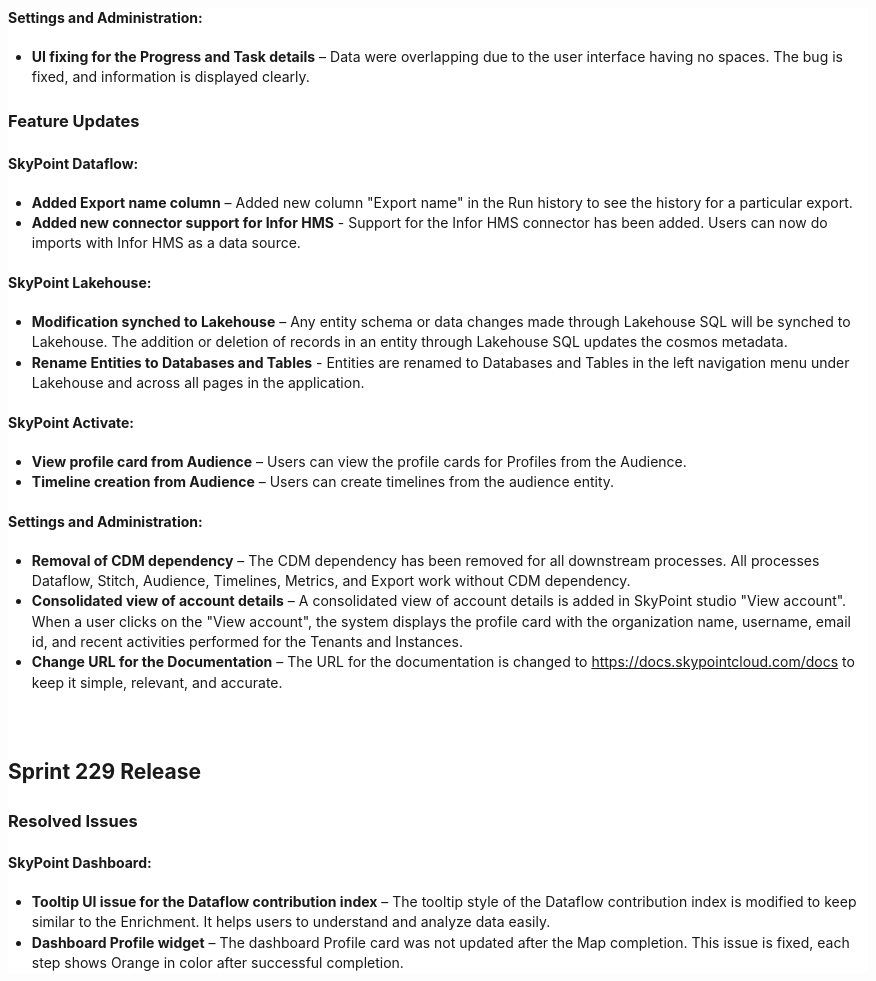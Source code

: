 #### Settings and Administration:

- **UI fixing for the Progress and Task details** – Data were overlapping due to the user interface having no spaces. The bug is fixed, and information is displayed clearly.

### Feature Updates

#### SkyPoint Dataflow:

- **Added Export name column** – Added new column "Export name" in the Run history to see the history for a particular export.
- **Added new connector support for Infor HMS** - Support for the Infor HMS connector has been added. Users can now do imports with Infor HMS as a data source.

#### SkyPoint Lakehouse:

- **Modification synched to Lakehouse** – Any entity schema or data changes made through Lakehouse SQL will be synched to Lakehouse. The addition or deletion of records in an entity through Lakehouse SQL updates the cosmos metadata.
- **Rename Entities to Databases and Tables** - Entities are renamed to Databases and Tables in the left navigation menu under Lakehouse and across all pages in the application.

#### SkyPoint Activate:

- **View profile card from Audience** – Users can view the profile cards for Profiles from the Audience.
- **Timeline creation from Audience** – Users can create timelines from the audience entity.

#### Settings and Administration:

- **Removal of CDM dependency** – The CDM dependency has been removed for all downstream processes. All processes Dataflow, Stitch, Audience, Timelines, Metrics, and Export work without CDM dependency. 
- **Consolidated view of account details** – A consolidated view of account details is added in SkyPoint studio "View account". When a user clicks on the "View account", the system displays the profile card with the organization name, username, email id, and recent activities performed for the Tenants and Instances.
- **Change URL for the Documentation** – The URL for the documentation is changed to <https://docs.skypointcloud.com/docs> to keep it simple, relevant, and accurate.  


<br/>  


## Sprint 229 Release

### Resolved Issues

#### SkyPoint Dashboard:

- **Tooltip UI issue for the Dataflow contribution index** – The tooltip style of the Dataflow contribution index is modified to keep similar to the Enrichment. It helps users to understand and analyze data easily.
- **Dashboard Profile widget** – The dashboard Profile card was not updated after the Map completion. This issue is fixed, each step shows Orange in color after successful completion.
